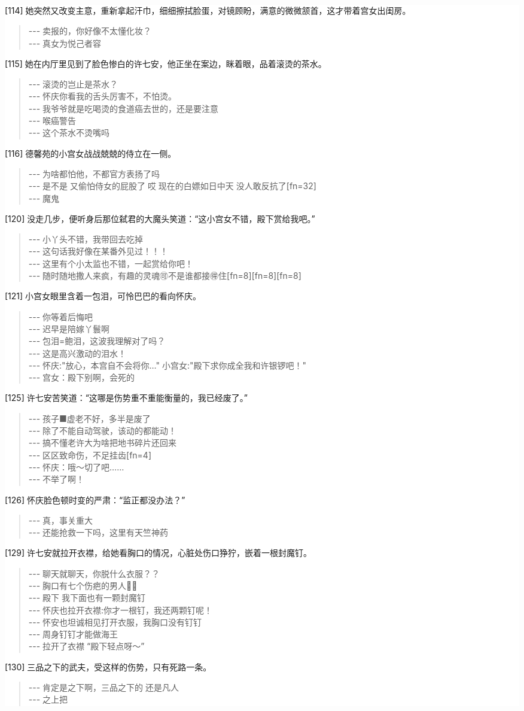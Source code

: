 [114] 她突然又改变主意，重新拿起汗巾，细细擦拭脸蛋，对镜顾盼，满意的微微颔首，这才带着宫女出闺房。
>--- 卖报的，你好像不太懂化妆？<br>
>--- 真女为悦己者容<br>

[115] 她在内厅里见到了脸色惨白的许七安，他正坐在案边，眯着眼，品着滚烫的茶水。
>--- 滚烫的岂止是茶水？<br>
>--- 怀庆你看我的舌头厉害不，不怕烫。<br>
>--- 我爷爷就是吃喝烫的食道癌去世的，还是要注意<br>
>--- 喉癌警告<br>
>--- 这个茶水不烫嘴吗<br>

[116] 德馨苑的小宫女战战兢兢的侍立在一侧。
>--- 为啥都怕他，不都官方表扬了吗<br>
>--- 是不是 又偷怕侍女的屁股了 哎 现在的白嫖如日中天 没人敢反抗了[fn=32]<br>
>--- 魔鬼<br>

[120] 没走几步，便听身后那位弑君的大魔头笑道：“这小宫女不错，殿下赏给我吧。”
>--- 小丫头不错，我带回去吃掉<br>
>--- 这句话我好像在某番外见过！！！<br>
>--- 这里有个小太监也不错，一起赏给你吧！<br>
>--- 随时随地撒人来疯，有趣的灵魂🉑不是谁都接🉐住[fn=8][fn=8][fn=8]<br>

[121] 小宫女眼里含着一包泪，可怜巴巴的看向怀庆。
>--- 你等着后悔吧<br>
>--- 迟早是陪嫁丫鬟啊<br>
>--- 包泪=鲍泪，这波我理解对了吗？<br>
>--- 这是高兴激动的泪水！<br>
>--- 怀庆:"放心，本宫自不会将你…"
小宫女:"殿下求你成全我和许银锣吧！"<br>
>--- 宫女：殿下别啊，会死的<br>

[125] 许七安苦笑道：“这哪是伤势重不重能衡量的，我已经废了。”
>--- 孩子■虚老不好，多半是废了<br>
>--- 除了不能自动驾驶，该动的都能动！<br>
>--- 搞不懂老许大为啥把地书碎片还回来<br>
>--- 区区致命伤，不足挂齿[fn=4]<br>
>--- 怀庆：哦～切了吧……<br>
>--- 不举了啊！<br>

[126] 怀庆脸色顿时变的严肃：“监正都没办法？”
>--- 真，事关重大<br>
>--- 还能抢救一下吗，这里有天竺神药<br>

[129] 许七安就拉开衣襟，给她看胸口的情况，心脏处伤口狰狞，嵌着一根封魔钉。
>--- 聊天就聊天，你脱什么衣服？？<br>
>--- 胸口有七个伤疤的男人👨🏻<br>
>--- 殿下 我下面也有一颗封魔钉<br>
>--- 怀庆也拉开衣襟:你才一根钉，我还两颗钉呢！<br>
>--- 怀安也坦诚相见打开衣服，我胸口没有钉钉<br>
>--- 周身钉钉才能做海王<br>
>--- 拉开了衣襟 
“殿下轻点呀～”<br>

[130] 三品之下的武夫，受这样的伤势，只有死路一条。
>--- 肯定是之下啊，三品之下的  还是凡人<br>
>--- 之上把<br>
